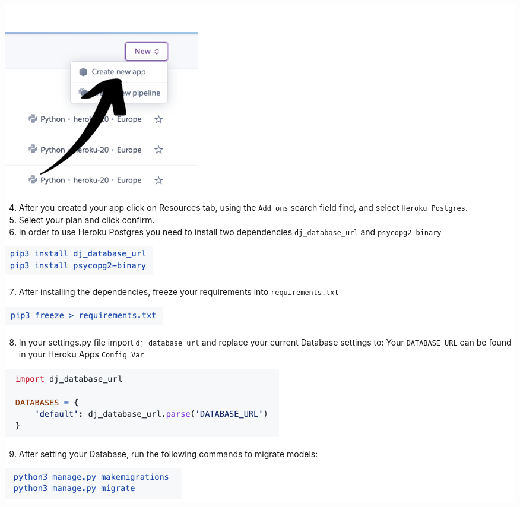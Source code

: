 ![New app](media/heroku.png)

4. After you created your app click on Resources tab, using the `Add ons` search field find, and select `Heroku Postgres`.
5. Select your plan and click confirm.
6. In order to use Heroku Postgres you need to install two dependencies `dj_database_url` and `psycopg2-binary`

![Install](media/pip3.png)

7. After installing the dependencies, freeze your requirements into `requirements.txt`

![Freeze](media/freeze.png)

8. In your settings.py file import `dj_database_url` and replace your current Database settings to:
    Your `DATABASE_URL` can be found in your Heroku Apps `Config Var`

![Import](media/import.png)

9. After setting your Database, run the following commands to migrate models:

![Migrate](media/migrate.png)
